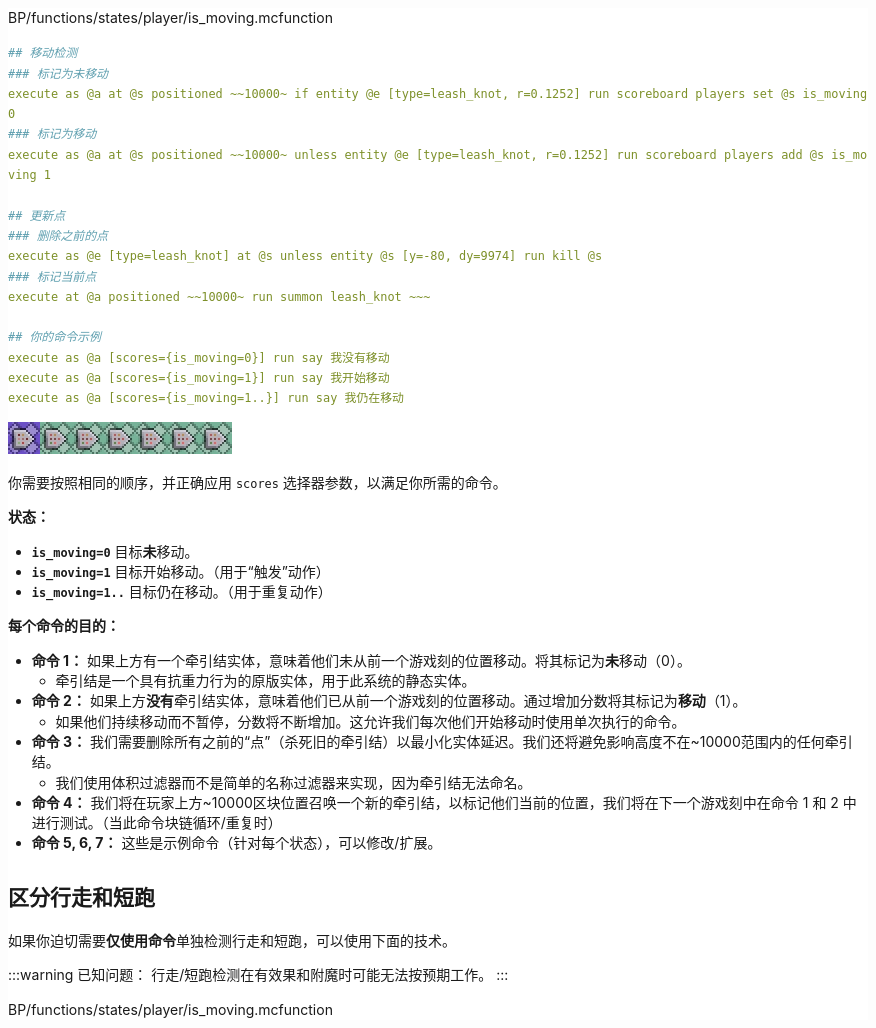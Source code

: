 <CodeHeader>BP/functions/states/player/is_moving.mcfunction</CodeHeader>

```yaml
## 移动检测
### 标记为未移动
execute as @a at @s positioned ~~10000~ if entity @e [type=leash_knot, r=0.1252] run scoreboard players set @s is_moving 0
### 标记为移动
execute as @a at @s positioned ~~10000~ unless entity @e [type=leash_knot, r=0.1252] run scoreboard players add @s is_moving 1

## 更新点
### 删除之前的点
execute as @e [type=leash_knot] at @s unless entity @s [y=-80, dy=9974] run kill @s
### 标记当前点
execute at @a positioned ~~10000~ run summon leash_knot ~~~

## 你的命令示例
execute as @a [scores={is_moving=0}] run say 我没有移动
execute as @a [scores={is_moving=1}] run say 我开始移动
execute as @a [scores={is_moving=1..}] run say 我仍在移动
```

![commandBlockChain7](../assets/images/commands/commandBlockChain/7.png)

你需要按照相同的顺序，并正确应用 `scores` 选择器参数，以满足你所需的命令。

**状态：**

- **`is_moving=0`** 目标**未**移动。
- **`is_moving=1`** 目标开始移动。（用于“触发”动作）
- **`is_moving=1..`** 目标仍在移动。（用于重复动作）

**每个命令的目的：**

- **命令 1：** 如果上方有一个牵引结实体，意味着他们未从前一个游戏刻的位置移动。将其标记为**未**移动（0）。
    - 牵引结是一个具有抗重力行为的原版实体，用于此系统的静态实体。
- **命令 2：** 如果上方**没有**牵引结实体，意味着他们已从前一个游戏刻的位置移动。通过增加分数将其标记为**移动**（1）。
    - 如果他们持续移动而不暂停，分数将不断增加。这允许我们每次他们开始移动时使用单次执行的命令。
- **命令 3：** 我们需要删除所有之前的“点”（杀死旧的牵引结）以最小化实体延迟。我们还将避免影响高度不在~10000范围内的任何牵引结。
    - 我们使用体积过滤器而不是简单的名称过滤器来实现，因为牵引结无法命名。
- **命令 4：** 我们将在玩家上方~10000区块位置召唤一个新的牵引结，以标记他们当前的位置，我们将在下一个游戏刻中在命令 1 和 2 中进行测试。（当此命令块链循环/重复时）
- **命令 5, 6, 7：** 这些是示例命令（针对每个状态），可以修改/扩展。

## 区分行走和短跑

如果你迫切需要**仅使用命令**单独检测行走和短跑，可以使用下面的技术。

:::warning 已知问题：
行走/短跑检测在有效果和附魔时可能无法按预期工作。
:::

<CodeHeader>BP/functions/states/player/is_moving.mcfunction</CodeHeader>
